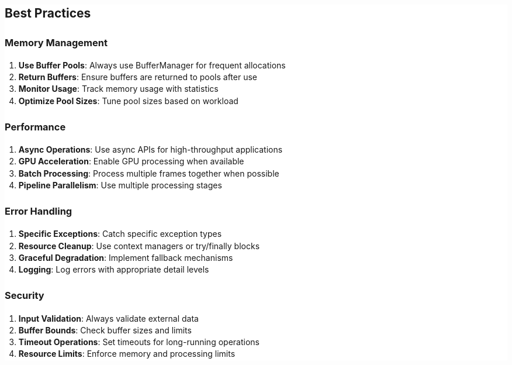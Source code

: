 ## Best Practices

### Memory Management

1. **Use Buffer Pools**: Always use BufferManager for frequent allocations
2. **Return Buffers**: Ensure buffers are returned to pools after use
3. **Monitor Usage**: Track memory usage with statistics
4. **Optimize Pool Sizes**: Tune pool sizes based on workload

### Performance

1. **Async Operations**: Use async APIs for high-throughput applications
2. **GPU Acceleration**: Enable GPU processing when available
3. **Batch Processing**: Process multiple frames together when possible
4. **Pipeline Parallelism**: Use multiple processing stages

### Error Handling

1. **Specific Exceptions**: Catch specific exception types
2. **Resource Cleanup**: Use context managers or try/finally blocks
3. **Graceful Degradation**: Implement fallback mechanisms
4. **Logging**: Log errors with appropriate detail levels

### Security

1. **Input Validation**: Always validate external data
2. **Buffer Bounds**: Check buffer sizes and limits
3. **Timeout Operations**: Set timeouts for long-running operations
4. **Resource Limits**: Enforce memory and processing limits